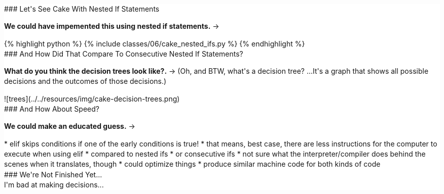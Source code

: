 <section markdown="block">
### Let's See Cake With Nested If Statements

__We could have impemented this using nested if statements.__ &rarr;

<div class="incremental" markdown="block">
{% highlight python %}
{% include classes/06/cake_nested_ifs.py %}
{% endhighlight %}
</div>
</section>

<section markdown="block">
### And How Did That Compare To Consecutive Nested If Statements?

__What do you think the decision trees look like?.__ &rarr; (Oh, and BTW, what's a decision tree? ...It's a graph that shows all possible decisions and the outcomes of those decisions.)

<div class="incremental" markdown="block">
<div class="img-container" markdown="block">
![trees](../../resources/img/cake-decision-trees.png)
</div>
</div>
</section>

<section markdown="block">
### And How About Speed?

__We could make an educated guess.__ &rarr;

<div class="incremental" markdown="block">
* elif skips conditions if one of the early conditions is true!
* that means, best case, there are less instructions for the computer to execute when using elif
	* compared to nested ifs
	* or consecutive ifs
* not sure what the interpreter/compiler does behind the scenes when it translates, though
	* could optimize things 
	* produce similar machine code for both kinds of code
</div>
</section>

<section markdown="block">
### We're Not Finished Yet...
<aside>I'm bad at making decisions...</aside>

